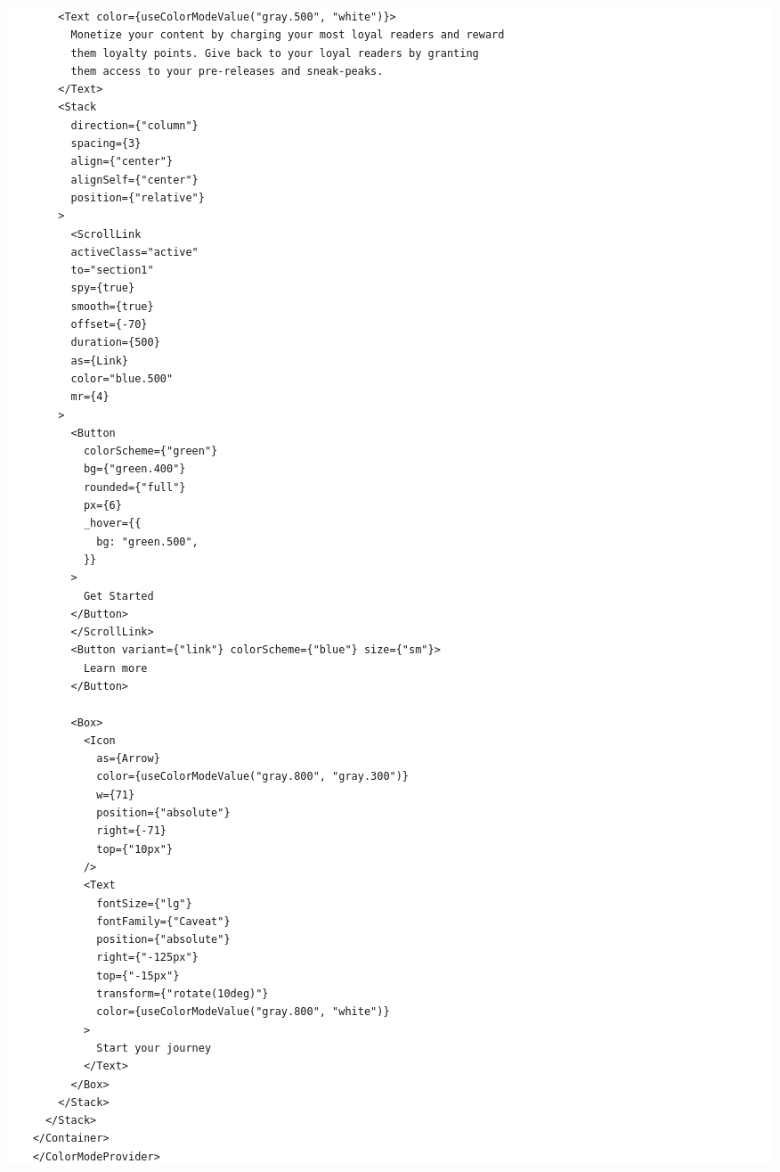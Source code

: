             <Text color={useColorModeValue("gray.500", "white")}>
              Monetize your content by charging your most loyal readers and reward
              them loyalty points. Give back to your loyal readers by granting
              them access to your pre-releases and sneak-peaks.
            </Text>
            <Stack
              direction={"column"}
              spacing={3}
              align={"center"}
              alignSelf={"center"}
              position={"relative"}
            >
              <ScrollLink
              activeClass="active"
              to="section1"
              spy={true}
              smooth={true}
              offset={-70}
              duration={500}
              as={Link}
              color="blue.500"
              mr={4}
            >
              <Button
                colorScheme={"green"}
                bg={"green.400"}
                rounded={"full"}
                px={6}
                _hover={{
                  bg: "green.500",
                }}
              >
                Get Started
              </Button>
              </ScrollLink>
              <Button variant={"link"} colorScheme={"blue"} size={"sm"}>
                Learn more
              </Button>
            
              <Box>
                <Icon
                  as={Arrow}
                  color={useColorModeValue("gray.800", "gray.300")}
                  w={71}
                  position={"absolute"}
                  right={-71}
                  top={"10px"}
                />
                <Text
                  fontSize={"lg"}
                  fontFamily={"Caveat"}
                  position={"absolute"}
                  right={"-125px"}
                  top={"-15px"}
                  transform={"rotate(10deg)"}
                  color={useColorModeValue("gray.800", "white")}
                >
                  Start your journey
                </Text>
              </Box>
            </Stack>
          </Stack>
        </Container>
        </ColorModeProvider>